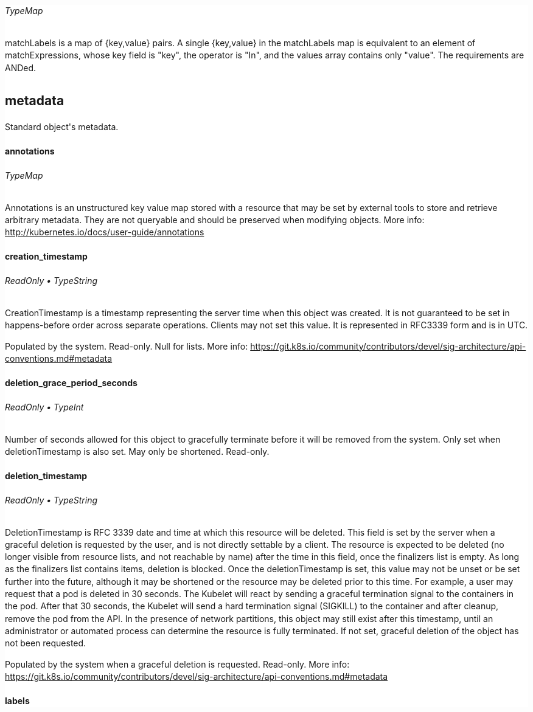 ######  TypeMap

matchLabels is a map of {key,value} pairs. A single {key,value} in the matchLabels map is equivalent to an element of matchExpressions, whose key field is "key", the operator is "In", and the values array contains only "value". The requirements are ANDed.
## metadata

Standard object's metadata.

    
#### annotations

######  TypeMap

Annotations is an unstructured key value map stored with a resource that may be set by external tools to store and retrieve arbitrary metadata. They are not queryable and should be preserved when modifying objects. More info: http://kubernetes.io/docs/user-guide/annotations
#### creation_timestamp

######  ReadOnly • TypeString

CreationTimestamp is a timestamp representing the server time when this object was created. It is not guaranteed to be set in happens-before order across separate operations. Clients may not set this value. It is represented in RFC3339 form and is in UTC.

Populated by the system. Read-only. Null for lists. More info: https://git.k8s.io/community/contributors/devel/sig-architecture/api-conventions.md#metadata
#### deletion_grace_period_seconds

######  ReadOnly • TypeInt

Number of seconds allowed for this object to gracefully terminate before it will be removed from the system. Only set when deletionTimestamp is also set. May only be shortened. Read-only.
#### deletion_timestamp

######  ReadOnly • TypeString

DeletionTimestamp is RFC 3339 date and time at which this resource will be deleted. This field is set by the server when a graceful deletion is requested by the user, and is not directly settable by a client. The resource is expected to be deleted (no longer visible from resource lists, and not reachable by name) after the time in this field, once the finalizers list is empty. As long as the finalizers list contains items, deletion is blocked. Once the deletionTimestamp is set, this value may not be unset or be set further into the future, although it may be shortened or the resource may be deleted prior to this time. For example, a user may request that a pod is deleted in 30 seconds. The Kubelet will react by sending a graceful termination signal to the containers in the pod. After that 30 seconds, the Kubelet will send a hard termination signal (SIGKILL) to the container and after cleanup, remove the pod from the API. In the presence of network partitions, this object may still exist after this timestamp, until an administrator or automated process can determine the resource is fully terminated. If not set, graceful deletion of the object has not been requested.

Populated by the system when a graceful deletion is requested. Read-only. More info: https://git.k8s.io/community/contributors/devel/sig-architecture/api-conventions.md#metadata
#### labels
